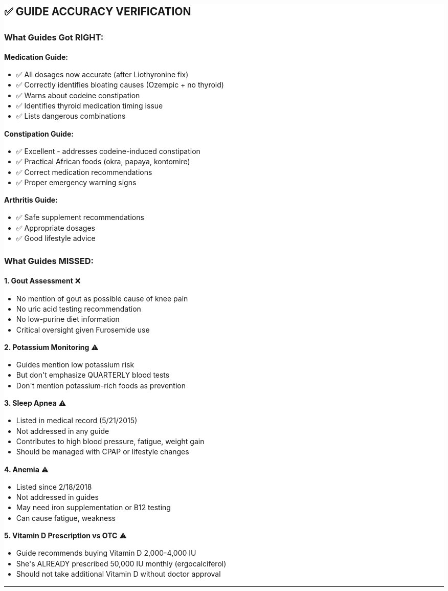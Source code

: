 
## ✅ GUIDE ACCURACY VERIFICATION

### What Guides Got RIGHT:

**Medication Guide:**
- ✅ All dosages now accurate (after Liothyronine fix)
- ✅ Correctly identifies bloating causes (Ozempic + no thyroid)
- ✅ Warns about codeine constipation
- ✅ Identifies thyroid medication timing issue
- ✅ Lists dangerous combinations

**Constipation Guide:**
- ✅ Excellent - addresses codeine-induced constipation
- ✅ Practical African foods (okra, papaya, kontomire)
- ✅ Correct medication recommendations
- ✅ Proper emergency warning signs

**Arthritis Guide:**
- ✅ Safe supplement recommendations
- ✅ Appropriate dosages
- ✅ Good lifestyle advice

### What Guides MISSED:

**1. Gout Assessment** ❌
- No mention of gout as possible cause of knee pain
- No uric acid testing recommendation
- No low-purine diet information
- Critical oversight given Furosemide use

**2. Potassium Monitoring** ⚠️
- Guides mention low potassium risk
- But don't emphasize QUARTERLY blood tests
- Don't mention potassium-rich foods as prevention

**3. Sleep Apnea** ⚠️
- Listed in medical record (5/21/2015)
- Not addressed in any guide
- Contributes to high blood pressure, fatigue, weight gain
- Should be managed with CPAP or lifestyle changes

**4. Anemia** ⚠️
- Listed since 2/18/2018
- Not addressed in guides
- May need iron supplementation or B12 testing
- Can cause fatigue, weakness

**5. Vitamin D Prescription vs OTC** ⚠️
- Guide recommends buying Vitamin D 2,000-4,000 IU
- She's ALREADY prescribed 50,000 IU monthly (ergocalciferol)
- Should not take additional Vitamin D without doctor approval

---
